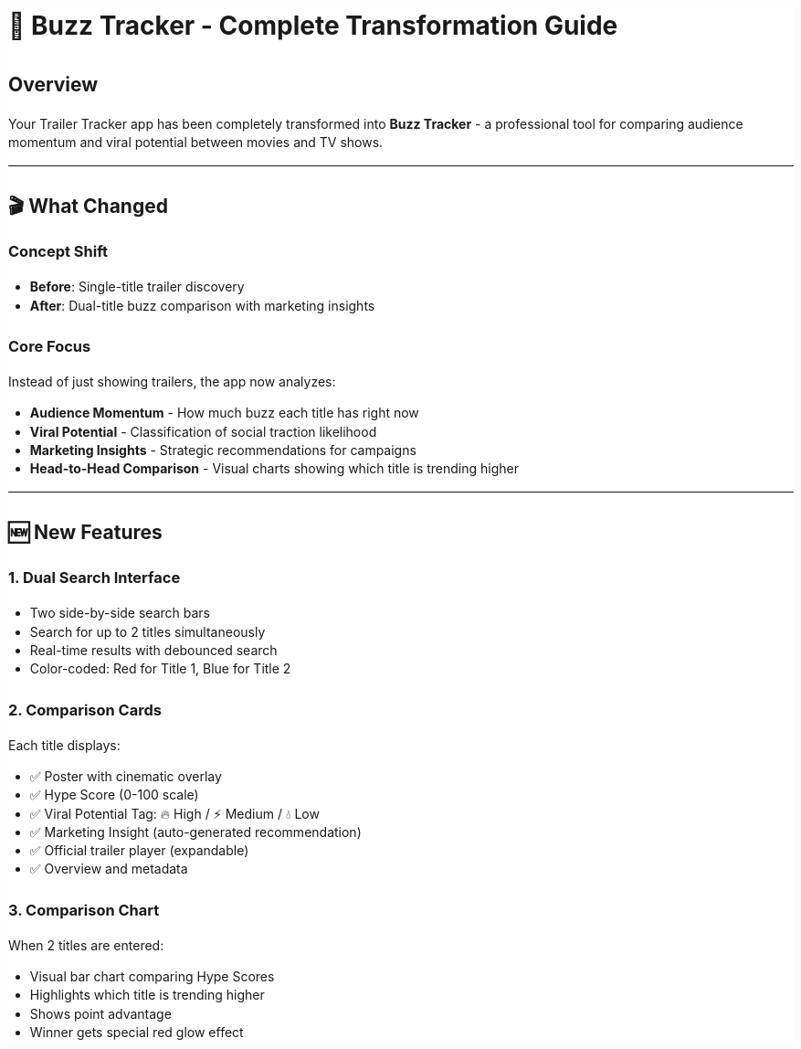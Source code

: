 # 🎯 Buzz Tracker - Complete Transformation Guide

## Overview

Your Trailer Tracker app has been completely transformed into **Buzz Tracker** - a professional tool for comparing audience momentum and viral potential between movies and TV shows.

---

## 🎬 What Changed

### **Concept Shift**
- **Before**: Single-title trailer discovery
- **After**: Dual-title buzz comparison with marketing insights

### **Core Focus**
Instead of just showing trailers, the app now analyzes:
- **Audience Momentum** - How much buzz each title has right now
- **Viral Potential** - Classification of social traction likelihood
- **Marketing Insights** - Strategic recommendations for campaigns
- **Head-to-Head Comparison** - Visual charts showing which title is trending higher

---

## 🆕 New Features

### 1. **Dual Search Interface**
- Two side-by-side search bars
- Search for up to 2 titles simultaneously
- Real-time results with debounced search
- Color-coded: Red for Title 1, Blue for Title 2

### 2. **Comparison Cards**
Each title displays:
- ✅ Poster with cinematic overlay
- ✅ Hype Score (0-100 scale)
- ✅ Viral Potential Tag: 🔥 High / ⚡ Medium / 💧 Low
- ✅ Marketing Insight (auto-generated recommendation)
- ✅ Official trailer player (expandable)
- ✅ Overview and metadata

### 3. **Comparison Chart**
When 2 titles are entered:
- Visual bar chart comparing Hype Scores
- Highlights which title is trending higher
- Shows point advantage
- Winner gets special red glow effect
